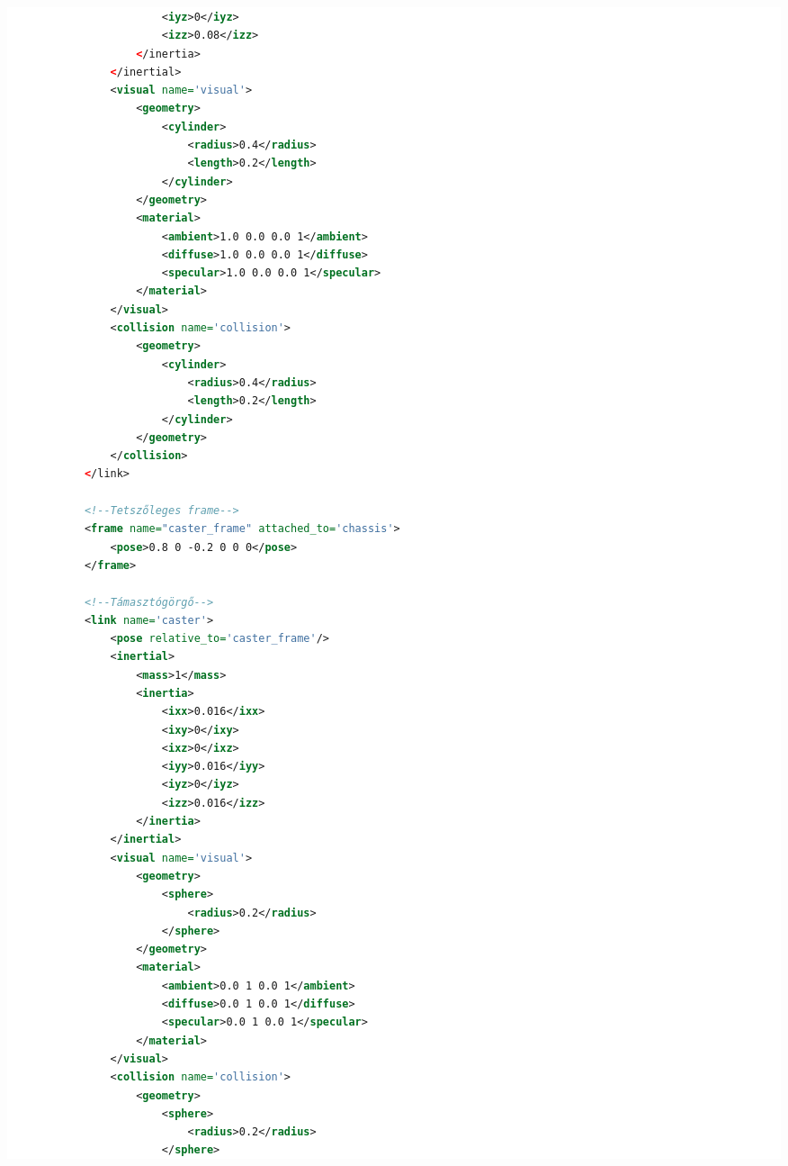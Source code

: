 ``` xml
                        <iyz>0</iyz>
                        <izz>0.08</izz>
                    </inertia>
                </inertial>
                <visual name='visual'>
                    <geometry>
                        <cylinder>
                            <radius>0.4</radius>
                            <length>0.2</length>
                        </cylinder>
                    </geometry>
                    <material>
                        <ambient>1.0 0.0 0.0 1</ambient>
                        <diffuse>1.0 0.0 0.0 1</diffuse>
                        <specular>1.0 0.0 0.0 1</specular>
                    </material>
                </visual>
                <collision name='collision'>
                    <geometry>
                        <cylinder>
                            <radius>0.4</radius>
                            <length>0.2</length>
                        </cylinder>
                    </geometry>
                </collision>
            </link>

            <!--Tetszőleges frame-->
            <frame name="caster_frame" attached_to='chassis'>
                <pose>0.8 0 -0.2 0 0 0</pose>
            </frame>

            <!--Támasztógörgő-->
            <link name='caster'>
                <pose relative_to='caster_frame'/>
                <inertial>
                    <mass>1</mass>
                    <inertia>
                        <ixx>0.016</ixx>
                        <ixy>0</ixy>
                        <ixz>0</ixz>
                        <iyy>0.016</iyy>
                        <iyz>0</iyz>
                        <izz>0.016</izz>
                    </inertia>
                </inertial>
                <visual name='visual'>
                    <geometry>
                        <sphere>
                            <radius>0.2</radius>
                        </sphere>
                    </geometry>
                    <material>
                        <ambient>0.0 1 0.0 1</ambient>
                        <diffuse>0.0 1 0.0 1</diffuse>
                        <specular>0.0 1 0.0 1</specular>
                    </material>
                </visual>
                <collision name='collision'>
                    <geometry>
                        <sphere>
                            <radius>0.2</radius>
                        </sphere>
```
